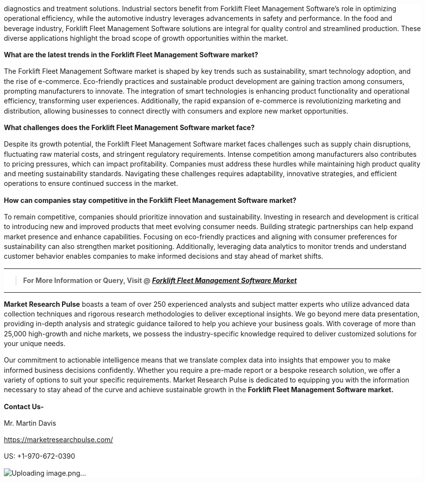 diagnostics and treatment solutions. Industrial sectors benefit from Forklift Fleet Management Software&rsquo;s role in optimizing operational efficiency, while the automotive industry leverages advancements in safety and performance. In the food and beverage industry, Forklift Fleet Management Software solutions are integral for quality control and streamlined production. These diverse applications highlight the broad scope of growth opportunities within the market.</p><p><strong>What are the latest trends in the Forklift Fleet Management Software market?</strong></p><p>The Forklift Fleet Management Software market is shaped by key trends such as sustainability, smart technology adoption, and the rise of e-commerce. Eco-friendly practices and sustainable product development are gaining traction among consumers, prompting manufacturers to innovate. The integration of smart technologies is enhancing product functionality and operational efficiency, transforming user experiences. Additionally, the rapid expansion of e-commerce is revolutionizing marketing and distribution, allowing businesses to connect directly with consumers and explore new market opportunities.</p><p><strong>What challenges does the Forklift Fleet Management Software market face?</strong></p><p>Despite its growth potential, the Forklift Fleet Management Software market faces challenges such as supply chain disruptions, fluctuating raw material costs, and stringent regulatory requirements. Intense competition among manufacturers also contributes to pricing pressures, which can impact profitability. Companies must address these hurdles while maintaining high product quality and meeting sustainability standards. Navigating these challenges requires adaptability, innovative strategies, and efficient operations to ensure continued success in the market.</p><p><strong>How can companies stay competitive in the Forklift Fleet Management Software market?</strong></p><p>To remain competitive, companies should prioritize innovation and sustainability. Investing in research and development is critical to introducing new and improved products that meet evolving consumer needs. Building strategic partnerships can help expand market presence and enhance capabilities. Focusing on eco-friendly practices and aligning with consumer preferences for sustainability can also strengthen market positioning. Additionally, leveraging data analytics to monitor trends and understand customer behavior enables companies to make informed decisions and stay ahead of market shifts.</p><hr /><blockquote><p><strong>For More Information or Query, Visit @&nbsp;<em><a href="https://marketresearchpulse.com/report/40644/forklift-fleet-management-software-market?utm_source=Linkedin&utm_medium=021">Forklift Fleet Management Software Market</a></em></strong></p></blockquote><hr /><p><strong>Market Research Pulse</strong> boasts a team of over 250 experienced analysts and subject matter experts who utilize advanced data collection techniques and rigorous research methodologies to deliver exceptional insights. We go beyond mere data presentation, providing in-depth analysis and strategic guidance tailored to help you achieve your business goals. With coverage of more than 25,000 high-growth and niche markets, we possess the industry-specific knowledge required to deliver customized solutions for your unique needs.</p><p>Our commitment to actionable intelligence means that we translate complex data into insights that empower you to make informed business decisions confidently. Whether you require a pre-made report or a bespoke research solution, we offer a variety of options to suit your specific requirements. Market Research Pulse is dedicated to equipping you with the information necessary to stay ahead of the curve and achieve sustainable growth in the <strong>Forklift Fleet Management Software market.</strong></p><p><strong>Contact Us-</strong></p><p>Mr. Martin Davis</p><p>https://marketresearchpulse.com/</p><p>US: +1-970-672-0390</p>
![Uploading image.png…]()
